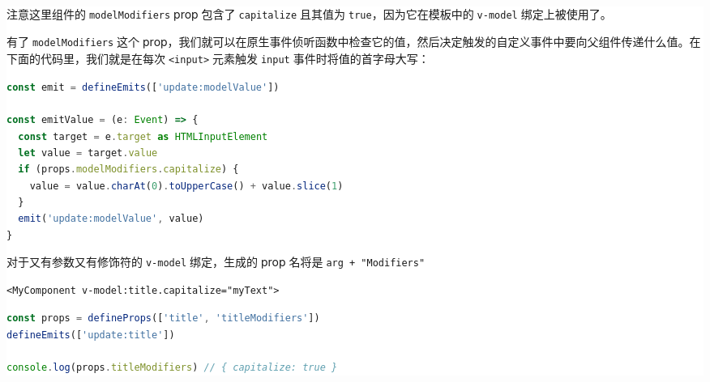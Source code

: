 注意这里组件的 `modelModifiers` prop 包含了 `capitalize` 且其值为 `true`，因为它在模板中的 `v-model` 绑定上被使用了。

有了 `modelModifiers` 这个 prop，我们就可以在原生事件侦听函数中检查它的值，然后决定触发的自定义事件中要向父组件传递什么值。在下面的代码里，我们就是在每次 `<input>` 元素触发 `input` 事件时将值的首字母大写：

```ts
const emit = defineEmits(['update:modelValue'])

const emitValue = (e: Event) => {
  const target = e.target as HTMLInputElement
  let value = target.value
  if (props.modelModifiers.capitalize) {
    value = value.charAt(0).toUpperCase() + value.slice(1)
  }
  emit('update:modelValue', value)
}
```



对于又有参数又有修饰符的 `v-model` 绑定，生成的 prop 名将是 `arg + "Modifiers"`

```vue
<MyComponent v-model:title.capitalize="myText">
```

```ts
const props = defineProps(['title', 'titleModifiers'])
defineEmits(['update:title'])

console.log(props.titleModifiers) // { capitalize: true }

```

